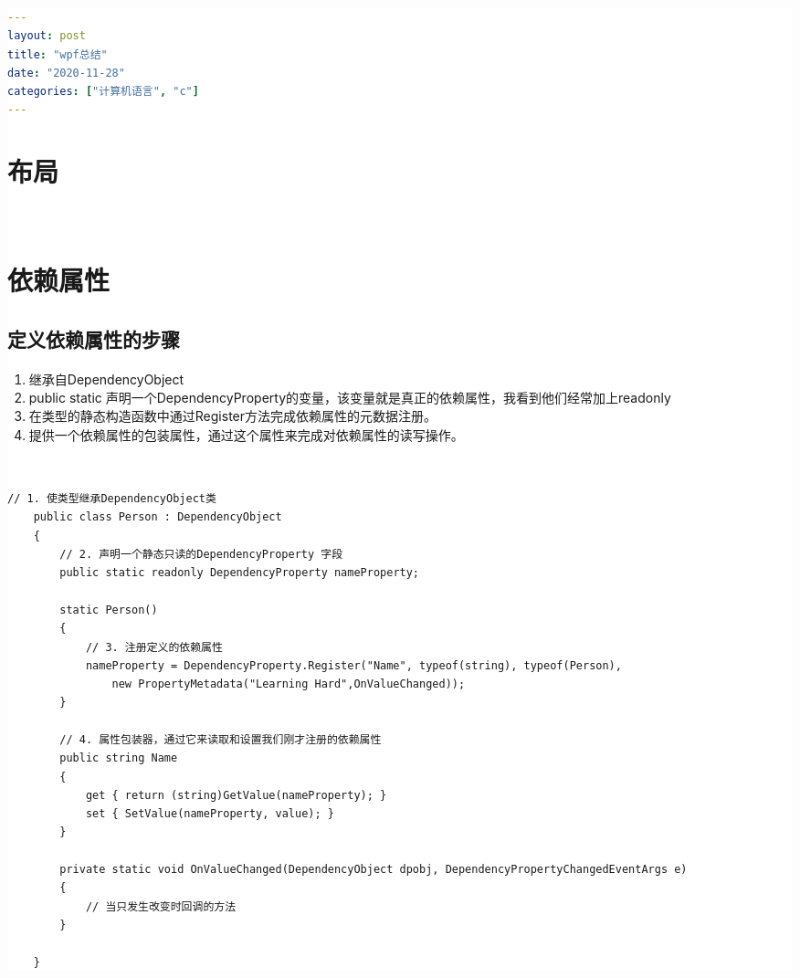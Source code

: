 ```yaml
---
layout: post
title: "wpf总结"
date: "2020-11-28"
categories: ["计算机语言", "c"]
---
```


# 布局

 

# 依赖属性

## 定义依赖属性的步骤

1. 继承自DependencyObject
2. public static 声明一个DependencyProperty的变量，该变量就是真正的依赖属性，我看到他们经常加上readonly
3. 在类型的静态构造函数中通过Register方法完成依赖属性的元数据注册。
4. 提供一个依赖属性的包装属性，通过这个属性来完成对依赖属性的读写操作。

 

```
// 1. 使类型继承DependencyObject类
    public class Person : DependencyObject
    {
        // 2. 声明一个静态只读的DependencyProperty 字段
        public static readonly DependencyProperty nameProperty;
       
        static Person()
        {
            // 3. 注册定义的依赖属性
            nameProperty = DependencyProperty.Register("Name", typeof(string), typeof(Person), 
                new PropertyMetadata("Learning Hard",OnValueChanged)); 
        }

        // 4. 属性包装器，通过它来读取和设置我们刚才注册的依赖属性
        public string Name
        {
            get { return (string)GetValue(nameProperty); }
            set { SetValue(nameProperty, value); }
        }

        private static void OnValueChanged(DependencyObject dpobj, DependencyPropertyChangedEventArgs e)
        {
            // 当只发生改变时回调的方法
        }

    }
```
